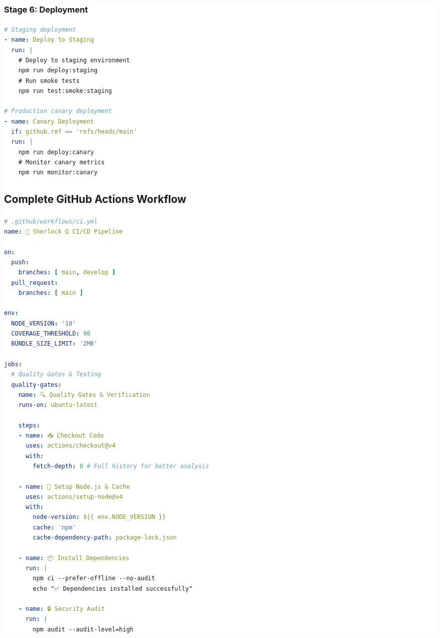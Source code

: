 ### Stage 6: Deployment
```yaml
# Staging deployment
- name: Deploy to Staging
  run: |
    # Deploy to staging environment
    npm run deploy:staging
    # Run smoke tests
    npm run test:smoke:staging

# Production canary deployment
- name: Canary Deployment
  if: github.ref == 'refs/heads/main'
  run: |
    npm run deploy:canary
    # Monitor canary metrics
    npm run monitor:canary
```

## Complete GitHub Actions Workflow

```yaml
# .github/workflows/ci.yml
name: 🧠 Sherlock Ω CI/CD Pipeline

on:
  push:
    branches: [ main, develop ]
  pull_request:
    branches: [ main ]

env:
  NODE_VERSION: '18'
  COVERAGE_THRESHOLD: 90
  BUNDLE_SIZE_LIMIT: '2MB'

jobs:
  # Quality Gates & Testing
  quality-gates:
    name: 🔍 Quality Gates & Verification
    runs-on: ubuntu-latest
    
    steps:
    - name: 📥 Checkout Code
      uses: actions/checkout@v4
      with:
        fetch-depth: 0 # Full history for better analysis
    
    - name: 🚀 Setup Node.js & Cache
      uses: actions/setup-node@v4
      with:
        node-version: ${{ env.NODE_VERSION }}
        cache: 'npm'
        cache-dependency-path: package-lock.json
    
    - name: 📦 Install Dependencies
      run: |
        npm ci --prefer-offline --no-audit
        echo "✅ Dependencies installed successfully"
    
    - name: 🔒 Security Audit
      run: |
        npm audit --audit-level=high
```